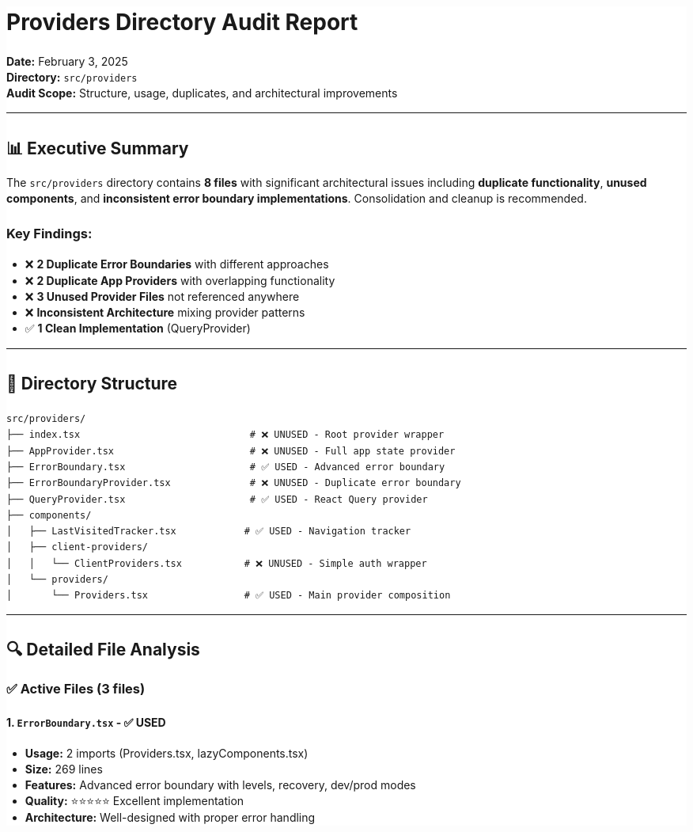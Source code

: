# Providers Directory Audit Report

**Date:** February 3, 2025  
**Directory:** `src/providers`  
**Audit Scope:** Structure, usage, duplicates, and architectural improvements  

---

## 📊 **Executive Summary**

The `src/providers` directory contains **8 files** with significant architectural issues including **duplicate functionality**, **unused components**, and **inconsistent error boundary implementations**. Consolidation and cleanup is recommended.

### **Key Findings:**
- ❌ **2 Duplicate Error Boundaries** with different approaches
- ❌ **2 Duplicate App Providers** with overlapping functionality  
- ❌ **3 Unused Provider Files** not referenced anywhere
- ❌ **Inconsistent Architecture** mixing provider patterns
- ✅ **1 Clean Implementation** (QueryProvider)

---

## 📁 **Directory Structure**

```
src/providers/
├── index.tsx                              # ❌ UNUSED - Root provider wrapper
├── AppProvider.tsx                        # ❌ UNUSED - Full app state provider
├── ErrorBoundary.tsx                      # ✅ USED - Advanced error boundary
├── ErrorBoundaryProvider.tsx              # ❌ UNUSED - Duplicate error boundary  
├── QueryProvider.tsx                      # ✅ USED - React Query provider
├── components/
│   ├── LastVisitedTracker.tsx            # ✅ USED - Navigation tracker
│   ├── client-providers/
│   │   └── ClientProviders.tsx           # ❌ UNUSED - Simple auth wrapper
│   └── providers/
│       └── Providers.tsx                 # ✅ USED - Main provider composition
```

---

## 🔍 **Detailed File Analysis**

### **✅ Active Files (3 files)**

#### 1. **`ErrorBoundary.tsx`** - ✅ **USED**
- **Usage:** 2 imports (Providers.tsx, lazyComponents.tsx)
- **Size:** 269 lines
- **Features:** Advanced error boundary with levels, recovery, dev/prod modes
- **Quality:** ⭐⭐⭐⭐⭐ Excellent implementation
- **Architecture:** Well-designed with proper error handling

